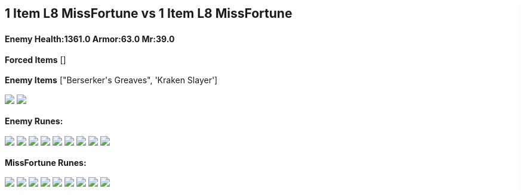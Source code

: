 ## 1 Item L8 MissFortune vs 1 Item L8 MissFortune

**Enemy Health:1361.0 Armor:63.0 Mr:39.0**


**Forced Items** []








**Enemy Items** ["Berserker's Greaves", 'Kraken Slayer']





![](/item/3006.png)
![](/item/6672.png)



**Enemy Runes:**





![](/Styles/Precision/PressTheAttack/PressTheAttack.png)
![](/Styles/Precision/Overheal.png)
![](/Styles/Precision/LegendAlacrity/LegendAlacrity.png)
![](/Styles/Precision/CutDown/CutDown.png)
![](/Styles/Sorcery/AbsoluteFocus/AbsoluteFocus.png)
![](/Styles/Sorcery/GatheringStorm/GatheringStorm.png)
![](/StatMods/StatModsAdaptiveForceIcon.png)
![](/StatMods/StatModsAdaptiveForceIcon.png)
![](/StatMods/StatModsArmorIcon.png)



**MissFortune Runes:**


![](/Styles/Inspiration/FirstStrike/FirstStrike.png)
![](/Styles/Inspiration/MagicalFootwear/MagicalFootwear.png)
![](/Styles/Inspiration/BiscuitDelivery/BiscuitDelivery.png)
![](/Styles/Inspiration/CosmicInsight/CosmicInsight.png)
![](/Styles/Sorcery/AbsoluteFocus/AbsoluteFocus.png)
![](/Styles/Sorcery/GatheringStorm/GatheringStorm.png)
![](/StatMods/StatModsAdaptiveForceIcon.png)
![](/StatMods/StatModsAdaptiveForceIcon.png)
![](/StatMods/StatModsArmorIcon.png)
